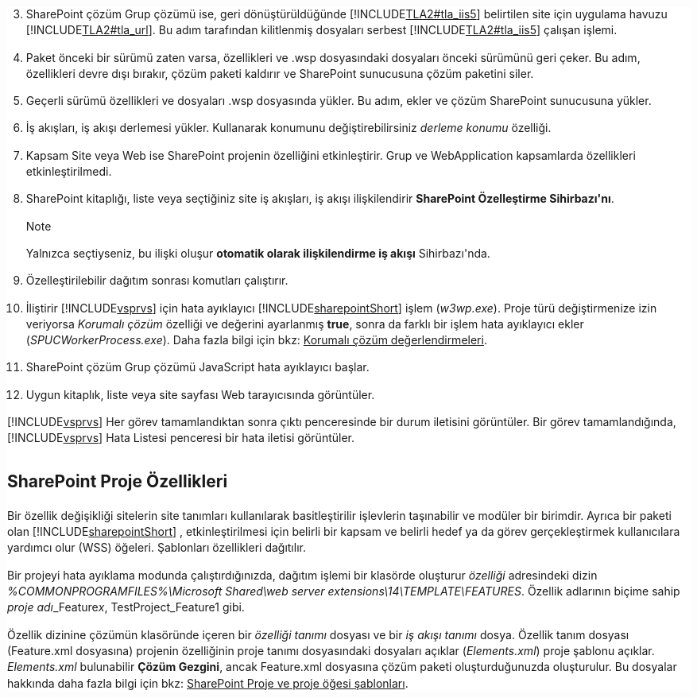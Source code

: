 3.  SharePoint çözüm Grup çözümü ise, geri dönüştürüldüğünde [!INCLUDE[TLA2#tla_iis5](../sharepoint/includes/tla2sharptla-iis5-md.md)] belirtilen site için uygulama havuzu [!INCLUDE[TLA2#tla_url](../sharepoint/includes/tla2sharptla-url-md.md)]. Bu adım tarafından kilitlenmiş dosyaları serbest [!INCLUDE[TLA2#tla_iis5](../sharepoint/includes/tla2sharptla-iis5-md.md)] çalışan işlemi.  
  
4.  Paket önceki bir sürümü zaten varsa, özellikleri ve .wsp dosyasındaki dosyaları önceki sürümünü geri çeker. Bu adım, özellikleri devre dışı bırakır, çözüm paketi kaldırır ve SharePoint sunucusuna çözüm paketini siler.  
  
5.  Geçerli sürümü özellikleri ve dosyaları .wsp dosyasında yükler. Bu adım, ekler ve çözüm SharePoint sunucusuna yükler.  
  
6.  İş akışları, iş akışı derlemesi yükler. Kullanarak konumunu değiştirebilirsiniz *derleme konumu* özelliği.  
  
7.  Kapsam Site veya Web ise SharePoint projenin özelliğini etkinleştirir. Grup ve WebApplication kapsamlarda özellikleri etkinleştirilmedi.  
  
8.  SharePoint kitaplığı, liste veya seçtiğiniz site iş akışları, iş akışı ilişkilendirir **SharePoint Özelleştirme Sihirbazı'nı**.  
  
    > [!NOTE]  
    >  Yalnızca seçtiyseniz, bu ilişki oluşur **otomatik olarak ilişkilendirme iş akışı** Sihirbazı'nda.  
  
9. Özelleştirilebilir dağıtım sonrası komutları çalıştırır.  
  
10. İliştirir [!INCLUDE[vsprvs](../sharepoint/includes/vsprvs-md.md)] için hata ayıklayıcı [!INCLUDE[sharepointShort](../sharepoint/includes/sharepointshort-md.md)] işlem (*w3wp.exe*). Proje türü değiştirmenize izin veriyorsa *Korumalı çözüm* özelliği ve değerini ayarlanmış **true**, sonra da farklı bir işlem hata ayıklayıcı ekler (*SPUCWorkerProcess.exe*). Daha fazla bilgi için bkz: [Korumalı çözüm değerlendirmeleri](../sharepoint/sandboxed-solution-considerations.md).  
  
11. SharePoint çözüm Grup çözümü JavaScript hata ayıklayıcı başlar.  
  
12. Uygun kitaplık, liste veya site sayfası Web tarayıcısında görüntüler.  
  
 [!INCLUDE[vsprvs](../sharepoint/includes/vsprvs-md.md)] Her görev tamamlandıktan sonra çıktı penceresinde bir durum iletisini görüntüler. Bir görev tamamlandığında, [!INCLUDE[vsprvs](../sharepoint/includes/vsprvs-md.md)] Hata Listesi penceresi bir hata iletisi görüntüler.  
  
## <a name="sharepoint-project-features"></a>SharePoint Proje Özellikleri
 Bir özellik değişikliği sitelerin site tanımları kullanılarak basitleştirilir işlevlerin taşınabilir ve modüler bir birimdir. Ayrıca bir paketi olan [!INCLUDE[sharepointShort](../sharepoint/includes/sharepointshort-md.md)] , etkinleştirilmesi için belirli bir kapsam ve belirli hedef ya da görev gerçekleştirmek kullanıcılara yardımcı olur (WSS) öğeleri. Şablonları özellikleri dağıtılır.  
  
 Bir projeyi hata ayıklama modunda çalıştırdığınızda, dağıtım işlemi bir klasörde oluşturur *özelliği* adresindeki dizin *%COMMONPROGRAMFILES%\Microsoft Shared\web server extensions\14\TEMPLATE\FEATURES*. Özellik adlarının biçime sahip *proje adı*_Feature*x*, TestProject_Feature1 gibi.  
  
 Özellik dizinine çözümün klasöründe içeren bir *özelliği tanımı* dosyası ve bir *iş akışı tanımı* dosya. Özellik tanım dosyası (Feature.xml dosyasına) projenin özelliğinin proje tanımı dosyasındaki dosyaları açıklar (*Elements.xml*) proje şablonu açıklar. *Elements.xml* bulunabilir **Çözüm Gezgini**, ancak Feature.xml dosyasına çözüm paketi oluşturduğunuzda oluşturulur. Bu dosyalar hakkında daha fazla bilgi için bkz: [SharePoint Proje ve proje öğesi şablonları](../sharepoint/sharepoint-project-and-project-item-templates.md).  
  